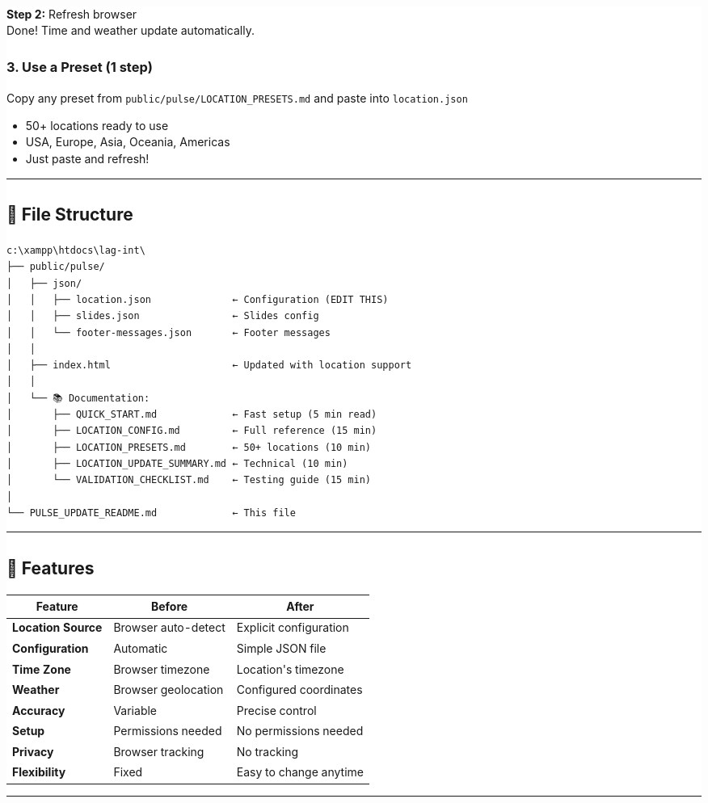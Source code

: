**Step 2:** Refresh browser  
Done! Time and weather update automatically.

### 3. Use a Preset (1 step)
Copy any preset from `public/pulse/LOCATION_PRESETS.md` and paste into `location.json`
- 50+ locations ready to use
- USA, Europe, Asia, Oceania, Americas
- Just paste and refresh!

---

## 📂 File Structure

```
c:\xampp\htdocs\lag-int\
├── public/pulse/
│   ├── json/
│   │   ├── location.json              ← Configuration (EDIT THIS)
│   │   ├── slides.json                ← Slides config
│   │   └── footer-messages.json       ← Footer messages
│   │
│   ├── index.html                     ← Updated with location support
│   │
│   └── 📚 Documentation:
│       ├── QUICK_START.md             ← Fast setup (5 min read)
│       ├── LOCATION_CONFIG.md         ← Full reference (15 min)
│       ├── LOCATION_PRESETS.md        ← 50+ locations (10 min)
│       ├── LOCATION_UPDATE_SUMMARY.md ← Technical (10 min)
│       └── VALIDATION_CHECKLIST.md    ← Testing guide (15 min)
│
└── PULSE_UPDATE_README.md             ← This file
```

---

## 🎨 Features

| Feature | Before | After |
|---------|--------|-------|
| **Location Source** | Browser auto-detect | Explicit configuration |
| **Configuration** | Automatic | Simple JSON file |
| **Time Zone** | Browser timezone | Location's timezone |
| **Weather** | Browser geolocation | Configured coordinates |
| **Accuracy** | Variable | Precise control |
| **Setup** | Permissions needed | No permissions needed |
| **Privacy** | Browser tracking | No tracking |
| **Flexibility** | Fixed | Easy to change anytime |

---